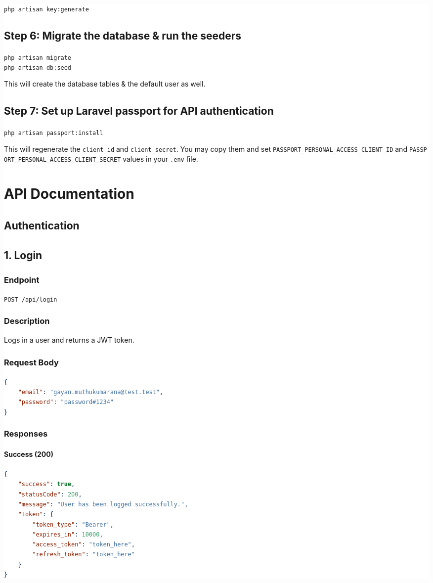 ```bash
php artisan key:generate
```
## Step 6: Migrate the database & run the seeders

```bash
php artisan migrate
php artisan db:seed
```
This will create the database tables & the default user as well.

## Step 7: Set up Laravel passport for API authentication

```bash
php artisan passport:install
```
This will regenerate the `client_id` and `client_secret`. You may copy them and set `PASSPORT_PERSONAL_ACCESS_CLIENT_ID` and `PASSPORT_PERSONAL_ACCESS_CLIENT_SECRET` values in your `.env` file.

# API Documentation

## Authentication

## 1. Login

### Endpoint
`POST /api/login`

### Description
Logs in a user and returns a JWT token.

### Request Body
```json
{
    "email": "gayan.muthukumarana@test.test",
    "password": "password#1234"
}
```

### Responses

#### Success (200)
```json
{
    "success": true,
    "statusCode": 200,
    "message": "User has been logged successfully.",
    "token": {
        "token_type": "Bearer",
        "expires_in": 10000,
        "access_token": "token_here",
        "refresh_token": "token_here"
    }
}
```
